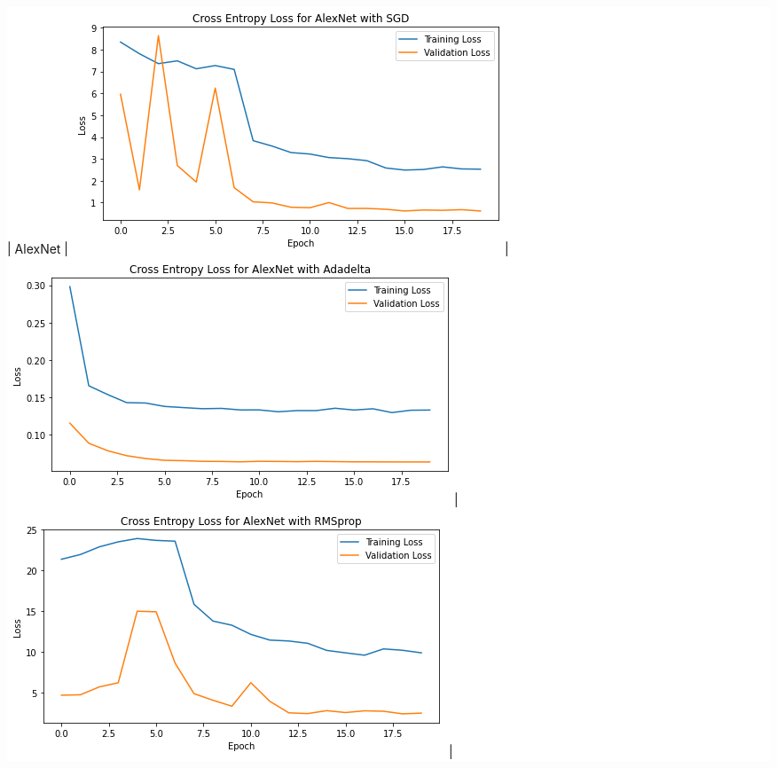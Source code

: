| AlexNet | ![](./img/alexnet_loss_sgd.png)| ![](./img/alexnet_loss_adadelta.png)| ![](./img/alexnet_loss_rmsprop.png) |